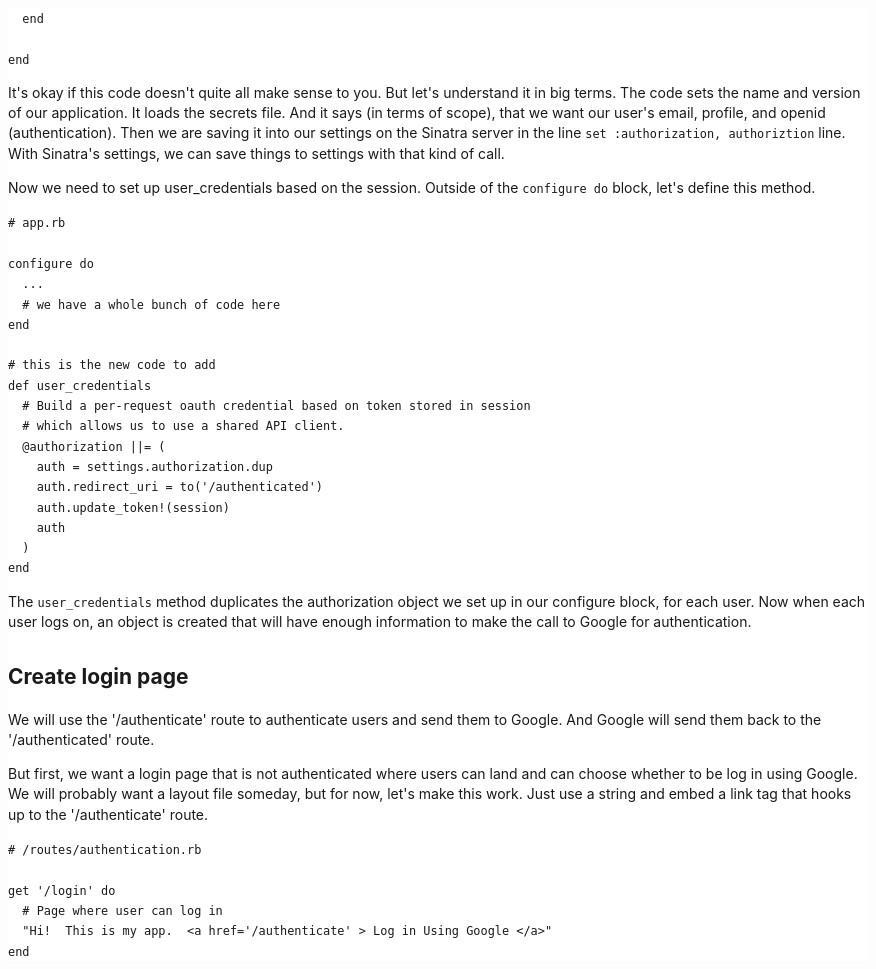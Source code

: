 ```
  end

end

```

It's okay if this code doesn't quite all make sense to you.  But let's understand it in big terms.  The code sets the name and version of our application.  It loads the secrets file.  And it says (in terms of scope), that we want our user's email, profile, and openid (authentication).  Then we are saving it into our settings on the Sinatra server in the line `set :authorization, authoriztion` line.  With Sinatra's settings, we can save things to settings with that kind of call.


Now we need to set up user_credentials based on the session.  Outside of the `configure do` block, let's define this method.


```
# app.rb

configure do
  ...
  # we have a whole bunch of code here
end

# this is the new code to add
def user_credentials
  # Build a per-request oauth credential based on token stored in session
  # which allows us to use a shared API client.
  @authorization ||= (
    auth = settings.authorization.dup
    auth.redirect_uri = to('/authenticated')
    auth.update_token!(session)
    auth
  )
end

```

The `user_credentials` method duplicates the authorization object we set up in our configure block, for each user.  Now when each user logs on, an object is created that will have enough information to make the call to Google for authentication.


## Create login page

We will use the '/authenticate' route to authenticate users and send them to Google.  And Google will send them back to the '/authenticated' route.

But first, we want a login page that is not authenticated where users can land and can choose whether to be log in using Google.  We will probably want a layout file someday, but for now, let's make this work.  Just use a string and embed a link tag that hooks up to the '/authenticate' route.

```
# /routes/authentication.rb

get '/login' do
  # Page where user can log in
  "Hi!  This is my app.  <a href='/authenticate' > Log in Using Google </a>"
end

```

